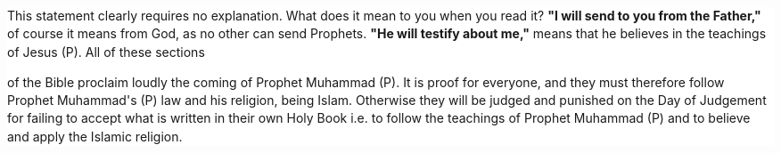 This statement clearly requires no explanation. What does it mean to you
when you read it? **"I will send to you from the Father,"** of course it
means from God, as no other can send Prophets. **"He will testify about
me,"** means that he believes in the teachings of Jesus (P). All of
these sections

of the Bible proclaim loudly the coming of Prophet Muhammad (P). It is
proof for everyone, and they must therefore follow Prophet Muhammad's
(P) law and his religion, being Islam. Otherwise they will be judged and
punished on the Day of Judgement for failing to accept what is written
in their own Holy Book i.e. to follow the teachings of Prophet Muhammad
(P) and to believe and apply the Islamic religion.
